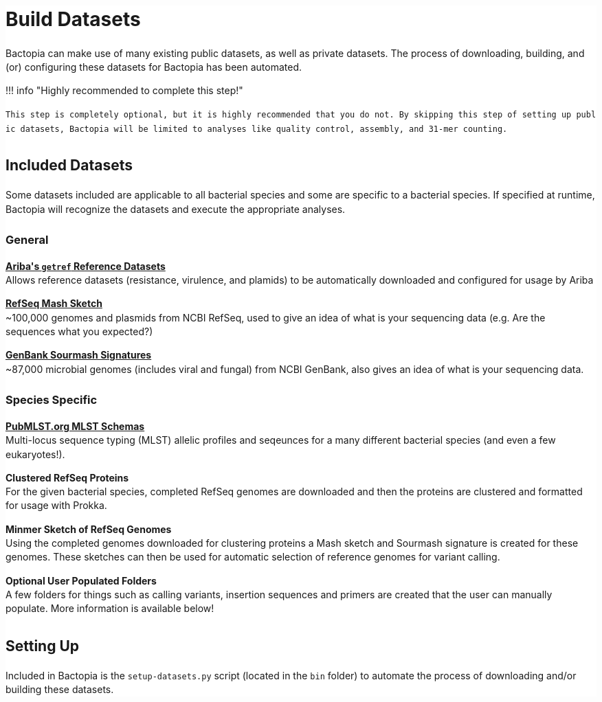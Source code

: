 # Build Datasets
Bactopia can make use of many existing public datasets, as well as private datasets. The process of downloading, building, and (or) configuring these datasets for Bactopia has been automated.

!!! info "Highly recommended to complete this step!"

    This step is completely optional, but it is highly recommended that you do not. By skipping this step of setting up public datasets, Bactopia will be limited to analyses like quality control, assembly, and 31-mer counting. 

## Included Datasets
Some datasets included are applicable to all bacterial species and some are specific to a bacterial species. If specified at runtime, Bactopia will recognize the datasets and execute the appropriate analyses.

### General
**[Ariba's `getref` Reference Datasets](https://github.com/sanger-pathogens/ariba/wiki/Task:-getref)**  
Allows reference datasets (resistance, virulence, and plamids) to be automatically downloaded and configured for usage by Ariba  

**[RefSeq Mash Sketch](https://mash.readthedocs.io/en/latest/data.html)**  
~100,000 genomes and plasmids from NCBI RefSeq, used to give an idea of what is your sequencing data (e.g. Are the sequences what you expected?)  

**[GenBank Sourmash Signatures](https://sourmash.readthedocs.io/en/latest/datasets.html?highlight=--track-abundance#genbank-lca-dataset)**  
~87,000 microbial genomes (includes viral and fungal) from NCBI GenBank, also gives an idea of what is your sequencing data.  

### Species Specific

**[PubMLST.org MLST Schemas](https://pubmlst.org/datasets/)**  
Multi-locus sequence typing (MLST) allelic profiles and seqeunces for a many different bacterial species (and even a few eukaryotes!).  

**Clustered RefSeq Proteins**  
For the given bacterial species, completed RefSeq genomes are downloaded and then the proteins are clustered and formatted for usage with Prokka.  

**Minmer Sketch of RefSeq Genomes**  
Using the completed genomes downloaded for clustering proteins a Mash sketch and Sourmash signature is created for these genomes. These sketches can then be used for automatic selection of reference genomes for variant calling.

**Optional User Populated Folders**  
A few folders for things such as calling variants, insertion sequences and primers are created that the user can manually populate. More information is available below!

## Setting Up
Included in Bactopia is the `setup-datasets.py` script (located in the `bin` folder) to automate the process of downloading and/or building these datasets.
